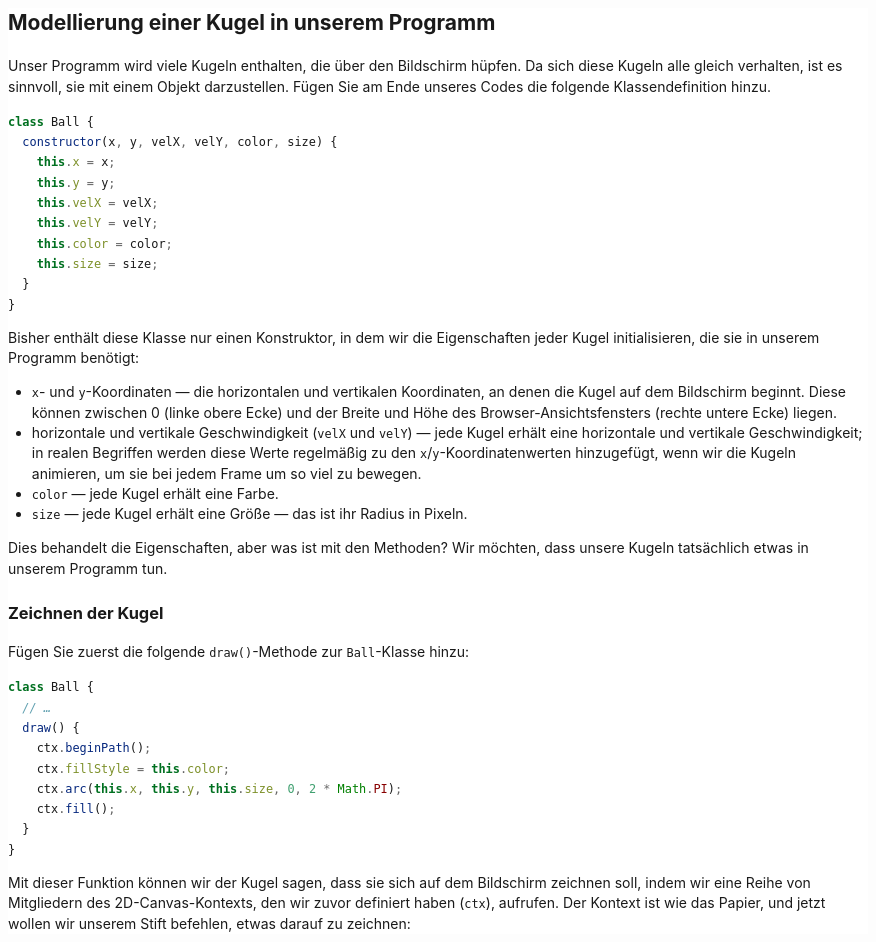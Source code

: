 ## Modellierung einer Kugel in unserem Programm

Unser Programm wird viele Kugeln enthalten, die über den Bildschirm hüpfen. Da sich diese Kugeln alle gleich verhalten, ist es sinnvoll, sie mit einem Objekt darzustellen. Fügen Sie am Ende unseres Codes die folgende Klassendefinition hinzu.

```js
class Ball {
  constructor(x, y, velX, velY, color, size) {
    this.x = x;
    this.y = y;
    this.velX = velX;
    this.velY = velY;
    this.color = color;
    this.size = size;
  }
}
```

Bisher enthält diese Klasse nur einen Konstruktor, in dem wir die Eigenschaften jeder Kugel initialisieren, die sie in unserem Programm benötigt:

- `x`- und `y`-Koordinaten — die horizontalen und vertikalen Koordinaten, an denen die Kugel auf dem Bildschirm beginnt. Diese können zwischen 0 (linke obere Ecke) und der Breite und Höhe des Browser-Ansichtsfensters (rechte untere Ecke) liegen.
- horizontale und vertikale Geschwindigkeit (`velX` und `velY`) — jede Kugel erhält eine horizontale und vertikale Geschwindigkeit; in realen Begriffen werden diese Werte regelmäßig zu den `x`/`y`-Koordinatenwerten hinzugefügt, wenn wir die Kugeln animieren, um sie bei jedem Frame um so viel zu bewegen.
- `color` — jede Kugel erhält eine Farbe.
- `size` — jede Kugel erhält eine Größe — das ist ihr Radius in Pixeln.

Dies behandelt die Eigenschaften, aber was ist mit den Methoden? Wir möchten, dass unsere Kugeln tatsächlich etwas in unserem Programm tun.

### Zeichnen der Kugel

Fügen Sie zuerst die folgende `draw()`-Methode zur `Ball`-Klasse hinzu:

```js
class Ball {
  // …
  draw() {
    ctx.beginPath();
    ctx.fillStyle = this.color;
    ctx.arc(this.x, this.y, this.size, 0, 2 * Math.PI);
    ctx.fill();
  }
}
```

Mit dieser Funktion können wir der Kugel sagen, dass sie sich auf dem Bildschirm zeichnen soll, indem wir eine Reihe von Mitgliedern des 2D-Canvas-Kontexts, den wir zuvor definiert haben (`ctx`), aufrufen. Der Kontext ist wie das Papier, und jetzt wollen wir unserem Stift befehlen, etwas darauf zu zeichnen:
